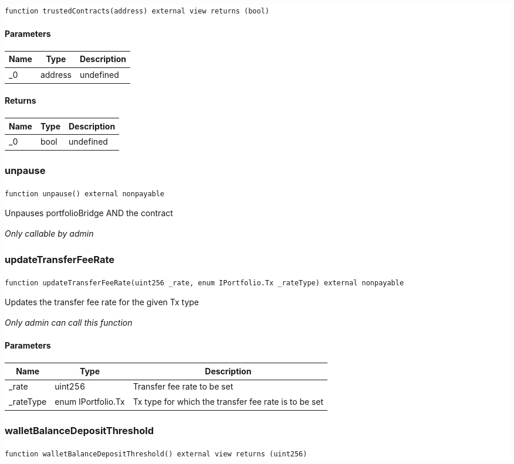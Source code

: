 ```solidity
function trustedContracts(address) external view returns (bool)
```





#### Parameters

| Name | Type | Description |
|---|---|---|
| _0 | address | undefined |

#### Returns

| Name | Type | Description |
|---|---|---|
| _0 | bool | undefined |

### unpause

```solidity
function unpause() external nonpayable
```

Unpauses portfolioBridge AND the contract

*Only callable by admin*


### updateTransferFeeRate

```solidity
function updateTransferFeeRate(uint256 _rate, enum IPortfolio.Tx _rateType) external nonpayable
```

Updates the transfer fee rate for the given Tx type

*Only admin can call this function*

#### Parameters

| Name | Type | Description |
|---|---|---|
| _rate | uint256 | Transfer fee rate to be set |
| _rateType | enum IPortfolio.Tx | Tx type for which the transfer fee rate is to be set |

### walletBalanceDepositThreshold

```solidity
function walletBalanceDepositThreshold() external view returns (uint256)
```






